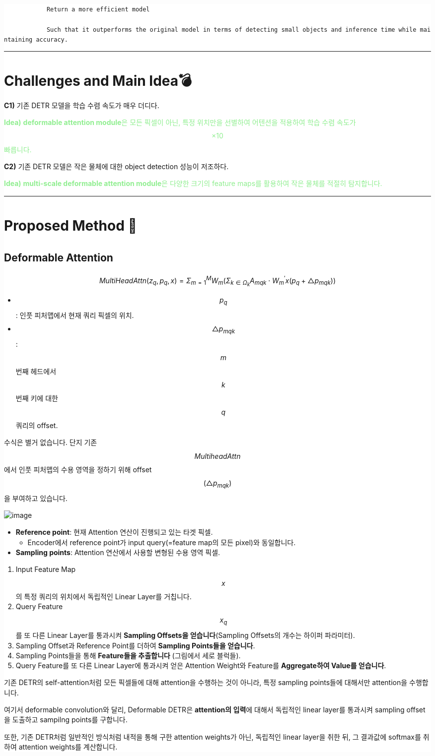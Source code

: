                 Return a more efficient model

                Such that it outperforms the original model in terms of detecting small objects and inference time while maintaining accuracy.

****
# Challenges and Main Idea💣
**C1)** 기존 DETR 모델을 학습 수렴 속도가 매우 더디다.

<span style="color:lightgreen"> **Idea)** **deformable attention module**은 모든 픽셀이 아닌, 특정 위치만을 선별하여 어텐션을 적용하여 학습 수렴 속도가 $$\times 10$$ 빠릅니다. </span>

**C2)** 기존 DETR 모델은 작은 물체에 대한 object detection 성능이 저조하다.

<span style="color:lightgreen"> **Idea)** **multi-scale deformable attention module**은 다양한 크기의 feature maps를 활용하여 작은 물체를 적절히 탐지합니다. </span>

****
# Proposed Method 🧿
## Deformable Attention
$$MultiHeadAttn(z_q,p_q,x)=\Sigma^M_{m=1} W_m (\Sigma_{k \in \Omega_k} A_{mqk} \cdot W^{\prime}_m x(p_q+\bigtriangleup p_{mqk}))$$

- $$p_q$$: 인풋 피처맵에서 현재 쿼리 픽셀의 위치.
- $$\bigtriangleup p_{mqk}$$: $$m$$번째 헤드에서 $$k$$번째 키에 대한 $$q$$쿼리의 offset.

수식은 별거 없습니다.
단지 기존 $$MultiheadAttn$$에서 인풋 피처맵의 수용 영역을 정하기 위해 offset$$(\bigtriangleup p_{mqk})$$을 부여하고 있습니다.

![image](https://github.com/hchoi256/hchoi256.github.io/assets/39285147/8dfc2a81-896a-41d3-8eff-84bb6f3cc1db)

- **Reference point**: 현재 Attention 연산이 진행되고 있는 타겟 픽셀.
    - Encoder에서 reference point가 input query(=feature map의 모든 pixel)와 동일합니다.
- **Sampling points**: Attention 연산에서 사용할 변형된 수용 영역 픽셀.

1. Input Feature Map $$x$$의 특정 쿼리의 위치에서 독립적인 Linear Layer를 거칩니다.
2. Query Feature $$x_q$$를 또 다른 Linear Layer를 통과시켜 **Sampling Offsets을 얻습니다**(Sampling Offsets의 개수는 하이퍼 파라미터).
3. Sampling Offset과 Reference Point를 더하여 **Sampling Points들을 얻습니다**.
4. Sampling Points들을 통해 **Feature들을 추출합니다** (그림에서 세로 블럭들).
5. Query Feature를 또 다른 Linear Layer에 통과시켜 얻은 Attention Weight와 Feature를 **Aggregate하여 Value를 얻습니다**.

기존 DETR의 self-attention처럼 모든 픽셀들에 대해 attention을 수행하는 것이 아니라, 특정 sampling points들에 대해서만 attention을 수행합니다.

여기서 deformable convolution와 달리, Deformable DETR은 **attention의 입력**에 대해서 독립적인 linear layer를 통과시켜 sampling offset을 도출하고 sampilng points를 구합니다.

또한, 기존 DETR처럼 일반적인 방식처럼 내적을 통해 구한 attention weights가 아닌, 독립적인 linear layer을 취한 뒤, 그 결과값에 softmax를 취하여 attention weights를 계산합니다.
